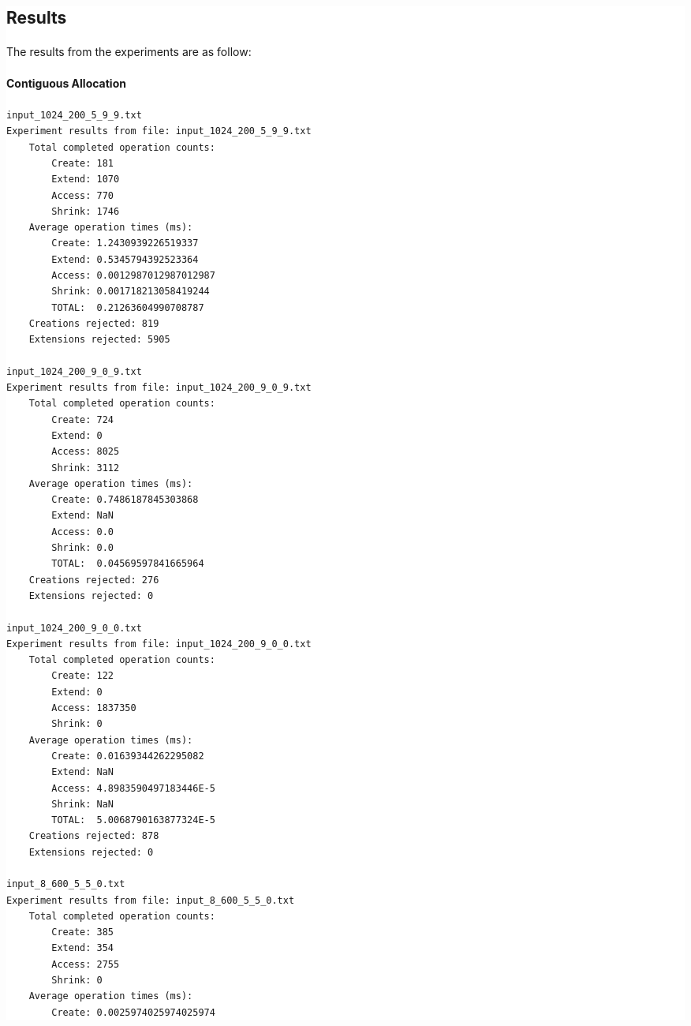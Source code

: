 ## Results

The results from the experiments are as follow:

#### Contiguous Allocation

```
input_1024_200_5_9_9.txt
Experiment results from file: input_1024_200_5_9_9.txt
	Total completed operation counts: 
		Create: 181
		Extend: 1070
		Access: 770
		Shrink: 1746
	Average operation times (ms): 
		Create: 1.2430939226519337
		Extend: 0.5345794392523364
		Access: 0.0012987012987012987
		Shrink: 0.001718213058419244
		TOTAL:  0.21263604990708787
	Creations rejected:	819
	Extensions rejected: 5905

input_1024_200_9_0_9.txt
Experiment results from file: input_1024_200_9_0_9.txt
	Total completed operation counts: 
		Create: 724
		Extend: 0
		Access: 8025
		Shrink: 3112
	Average operation times (ms): 
		Create: 0.7486187845303868
		Extend: NaN
		Access: 0.0
		Shrink: 0.0
		TOTAL:  0.04569597841665964
	Creations rejected:	276
	Extensions rejected: 0

input_1024_200_9_0_0.txt
Experiment results from file: input_1024_200_9_0_0.txt
	Total completed operation counts: 
		Create: 122
		Extend: 0
		Access: 1837350
		Shrink: 0
	Average operation times (ms): 
		Create: 0.01639344262295082
		Extend: NaN
		Access: 4.8983590497183446E-5
		Shrink: NaN
		TOTAL:  5.0068790163877324E-5
	Creations rejected:	878
	Extensions rejected: 0

input_8_600_5_5_0.txt
Experiment results from file: input_8_600_5_5_0.txt
	Total completed operation counts: 
		Create: 385
		Extend: 354
		Access: 2755
		Shrink: 0
	Average operation times (ms): 
		Create: 0.0025974025974025974
```